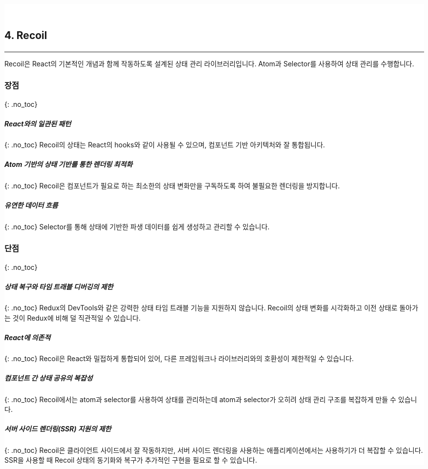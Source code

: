 <br/>

## 4. Recoil
---
Recoil은 React의 기본적인 개념과 함께 작동하도록 설계된 상태 관리 라이브러리입니다. Atom과 Selector를 사용하여 상태 관리를 수행합니다.

### 장점
{: .no_toc}
##### React와의 일관된 패턴
{: .no_toc}
Recoil의 상태는 React의 hooks와 같이 사용될 수 있으며, 컴포넌트 기반 아키텍처와 잘 통합됩니다.


##### Atom 기반의 상태 기반를 통한 렌더링 최적화
{: .no_toc}
Recoil은 컴포넌트가 필요로 하는 최소한의 상태 변화만을 구독하도록 하여 불필요한 렌더링을 방지합니다.


##### 유연한 데이터 흐름
{: .no_toc}
Selector를 통해 상태에 기반한 파생 데이터를 쉽게 생성하고 관리할 수 있습니다.


### 단점
{: .no_toc}

##### 상태 복구와 타임 트래블 디버깅의 제한
{: .no_toc}
Redux의 DevTools와 같은 강력한 상태 타임 트래블 기능을 지원하지 않습니다. Recoil의 상태 변화를 시각화하고 이전 상태로 돌아가는 것이 Redux에 비해 덜 직관적일 수 있습니다.

##### React에 의존적
{: .no_toc}
Recoil은 React와 밀접하게 통합되어 있어, 다른 프레임워크나 라이브러리와의 호환성이 제한적일 수 있습니다.

##### 컴포넌트 간 상태 공유의 복잡성
{: .no_toc}
Recoil에서는 atom과 selector를 사용하여 상태를 관리하는데 atom과 selector가 오히려 상태 관리 구조를 복잡하게 만들 수 있습니다.

##### 서버 사이드 렌더링(SSR) 지원의 제한
{: .no_toc}
Recoil은 클라이언트 사이드에서 잘 작동하지만, 서버 사이드 렌더링을 사용하는 애플리케이션에서는 사용하기가 더 복잡할 수 있습니다. SSR을 사용할 때 Recoil 상태의 동기화와 복구가 추가적인 구현을 필요로 할 수 있습니다.